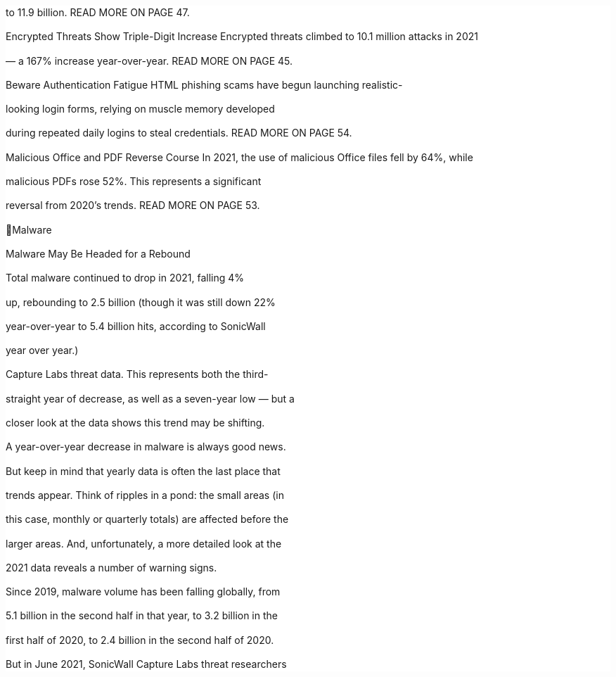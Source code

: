 to 11\.9 billion.
READ MORE ON PAGE 47\.

Encrypted Threats Show Triple\-Digit Increase
Encrypted threats climbed to 10\.1 million attacks in 2021 

— a 167% increase year\-over\-year. 
READ MORE ON PAGE 45\.

Beware Authentication Fatigue
HTML phishing scams have begun launching realistic\-

looking login forms, relying on muscle memory developed 

during repeated daily logins to steal credentials.
READ MORE ON PAGE 54\.

Malicious Office and PDF Reverse Course
In 2021, the use of malicious Office files fell by 64%, while 

malicious PDFs rose 52%. This represents a significant 

reversal from 2020’s trends.
READ MORE ON PAGE 53\.

Malware

Malware May Be 
Headed for a Rebound

Total malware continued to drop in 2021, falling 4% 

up, rebounding to 2\.5 billion (though it was still down 22% 

year\-over\-year to 5\.4 billion hits, according to SonicWall 

year over year.)

Capture Labs threat data. This represents both the third\-

straight year of decrease, as well as a seven\-year low — but a 

closer look at the data shows this trend may be shifting.

A year\-over\-year decrease in malware is always good news. 

But keep in mind that yearly data is often the last place that 

trends appear. Think of ripples in a pond: the small areas (in 

this case, monthly or quarterly totals) are affected before the 

larger areas. And, unfortunately, a more detailed look at the 

2021 data reveals a number of warning signs.

Since 2019, malware volume has been falling globally, from 

5\.1 billion in the second half in that year, to 3\.2 billion in the 

first half of 2020, to 2\.4 billion in the second half of 2020\.

But in June 2021, SonicWall Capture Labs threat researchers 

